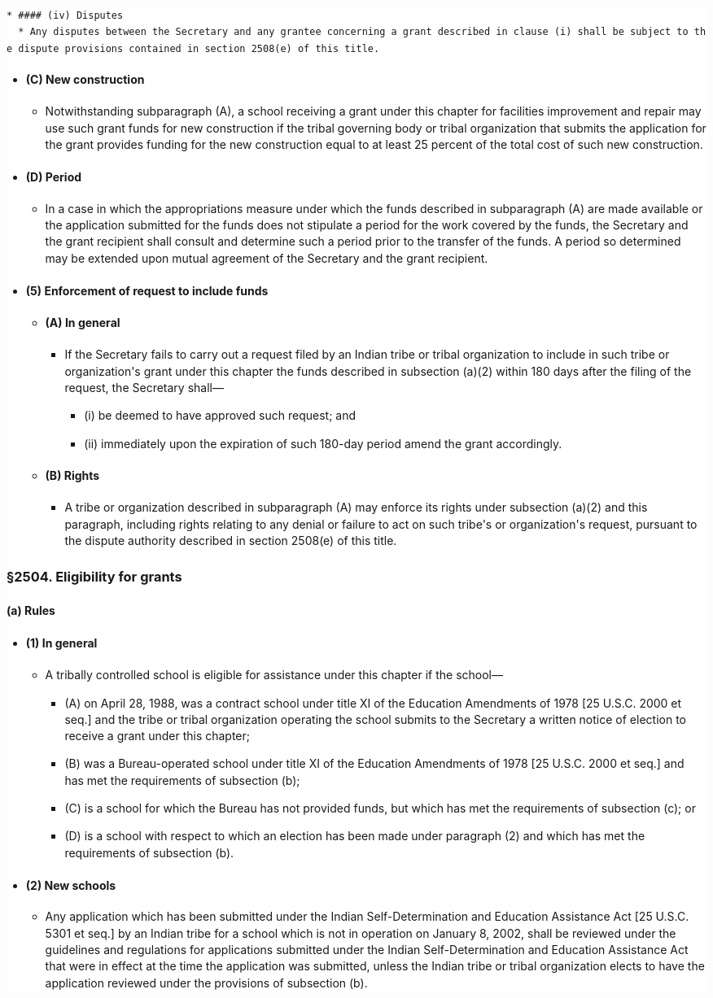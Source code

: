     * #### (iv) Disputes
      * Any disputes between the Secretary and any grantee concerning a grant described in clause (i) shall be subject to the dispute provisions contained in section 2508(e) of this title.

  * #### (C) New construction
    * Notwithstanding subparagraph (A), a school receiving a grant under this chapter for facilities improvement and repair may use such grant funds for new construction if the tribal governing body or tribal organization that submits the application for the grant provides funding for the new construction equal to at least 25 percent of the total cost of such new construction.

  * #### (D) Period
    * In a case in which the appropriations measure under which the funds described in subparagraph (A) are made available or the application submitted for the funds does not stipulate a period for the work covered by the funds, the Secretary and the grant recipient shall consult and determine such a period prior to the transfer of the funds. A period so determined may be extended upon mutual agreement of the Secretary and the grant recipient.

* #### (5) Enforcement of request to include funds
  * #### (A) In general
    * If the Secretary fails to carry out a request filed by an Indian tribe or tribal organization to include in such tribe or organization's grant under this chapter the funds described in subsection (a)(2) within 180 days after the filing of the request, the Secretary shall—

      * (i) be deemed to have approved such request; and

      * (ii) immediately upon the expiration of such 180-day period amend the grant accordingly.

  * #### (B) Rights
    * A tribe or organization described in subparagraph (A) may enforce its rights under subsection (a)(2) and this paragraph, including rights relating to any denial or failure to act on such tribe's or organization's request, pursuant to the dispute authority described in section 2508(e) of this title.

### §2504. Eligibility for grants
#### (a) Rules
* #### (1) In general
  * A tribally controlled school is eligible for assistance under this chapter if the school—

    * (A) on April 28, 1988, was a contract school under title XI of the Education Amendments of 1978 [25 U.S.C. 2000 et seq.] and the tribe or tribal organization operating the school submits to the Secretary a written notice of election to receive a grant under this chapter;

    * (B) was a Bureau-operated school under title XI of the Education Amendments of 1978 [25 U.S.C. 2000 et seq.] and has met the requirements of subsection (b);

    * (C) is a school for which the Bureau has not provided funds, but which has met the requirements of subsection (c); or

    * (D) is a school with respect to which an election has been made under paragraph (2) and which has met the requirements of subsection (b).

* #### (2) New schools
  * Any application which has been submitted under the Indian Self-Determination and Education Assistance Act [25 U.S.C. 5301 et seq.] by an Indian tribe for a school which is not in operation on January 8, 2002, shall be reviewed under the guidelines and regulations for applications submitted under the Indian Self-Determination and Education Assistance Act that were in effect at the time the application was submitted, unless the Indian tribe or tribal organization elects to have the application reviewed under the provisions of subsection (b).
